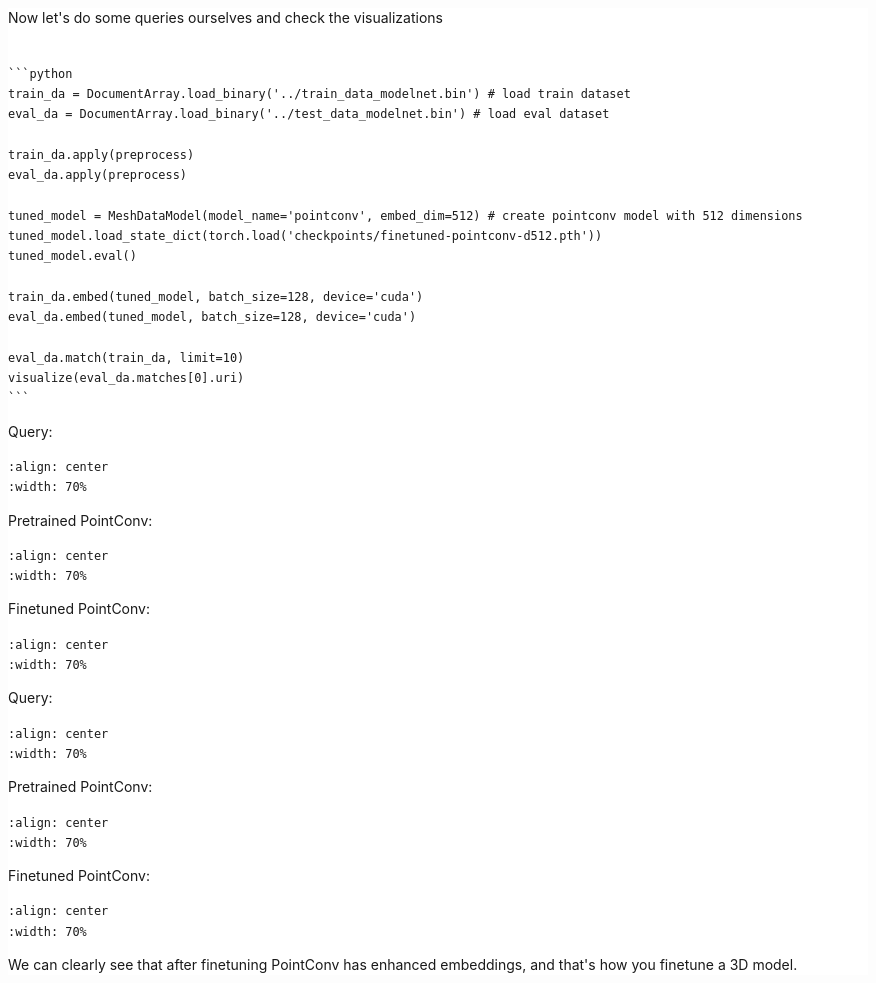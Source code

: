 Now let's do some queries ourselves and check the visualizations

````{dropdown} Complete source code

```python
train_da = DocumentArray.load_binary('../train_data_modelnet.bin') # load train dataset
eval_da = DocumentArray.load_binary('../test_data_modelnet.bin') # load eval dataset

train_da.apply(preprocess)
eval_da.apply(preprocess)

tuned_model = MeshDataModel(model_name='pointconv', embed_dim=512) # create pointconv model with 512 dimensions
tuned_model.load_state_dict(torch.load('checkpoints/finetuned-pointconv-d512.pth'))
tuned_model.eval()

train_da.embed(tuned_model, batch_size=128, device='cuda')
eval_da.embed(tuned_model, batch_size=128, device='cuda')

eval_da.match(train_da, limit=10)
visualize(eval_da.matches[0].uri)
```
````

Query:

```{figure} radio_query.gif
:align: center
:width: 70%
```

Pretrained PointConv:

```{figure} radio_oob.gif
:align: center
:width: 70%
```

Finetuned PointConv:

```{figure} radio_finetuned.gif
:align: center
:width: 70%
```

Query:

```{figure} dresser_query.gif
:align: center
:width: 70%
```

Pretrained PointConv:

```{figure} dresser_oob.gif
:align: center
:width: 70%
```

Finetuned PointConv:

```{figure} dresser_finetuned.gif
:align: center
:width: 70%
```

We can clearly see that after finetuning PointConv has enhanced embeddings, and that's how you finetune a 3D model.
